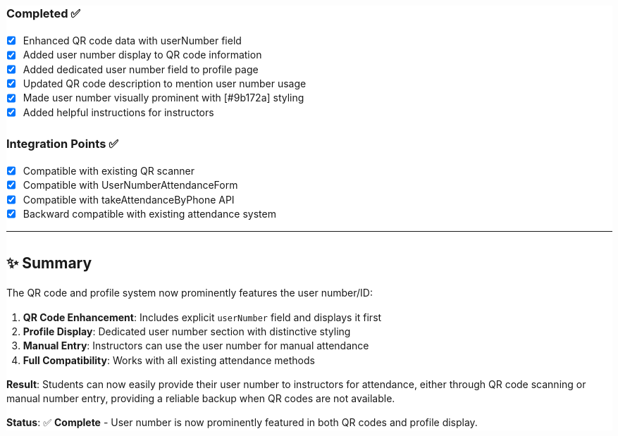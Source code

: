 ### Completed ✅
- [x] Enhanced QR code data with userNumber field
- [x] Added user number display to QR code information
- [x] Added dedicated user number field to profile page
- [x] Updated QR code description to mention user number usage
- [x] Made user number visually prominent with [#9b172a] styling
- [x] Added helpful instructions for instructors

### Integration Points ✅
- [x] Compatible with existing QR scanner
- [x] Compatible with UserNumberAttendanceForm
- [x] Compatible with takeAttendanceByPhone API
- [x] Backward compatible with existing attendance system

---

## ✨ Summary

The QR code and profile system now prominently features the user number/ID:

1. **QR Code Enhancement**: Includes explicit `userNumber` field and displays it first
2. **Profile Display**: Dedicated user number section with distinctive styling
3. **Manual Entry**: Instructors can use the user number for manual attendance
4. **Full Compatibility**: Works with all existing attendance methods

**Result**: Students can now easily provide their user number to instructors for attendance, either through QR code scanning or manual number entry, providing a reliable backup when QR codes are not available.

**Status**: ✅ **Complete** - User number is now prominently featured in both QR codes and profile display.
